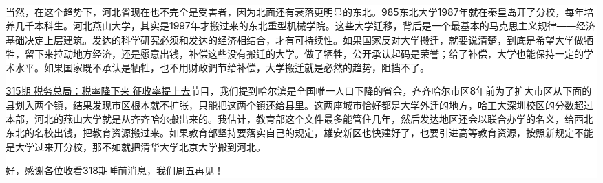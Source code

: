 当然，在这个趋势下，河北省现在也不完全是受害者，因为北面还有衰落更明显的东北。985东北大学1987年就在秦皇岛开了分校，每年培养几千本科生。河北燕山大学，其实是1997年才搬过来的东北重型机械学院。这些大学迁移，背后是一个最基本的马克思主义规律——经济基础决定上层建筑。发达的科学研究必须和发达的经济相结合，才有可持续性。如果国家反对大学搬迁，就要说清楚，到底是希望大学做牺牲，留下来拉动地方经济，还是愿意出钱，补偿这些没有搬迁的大学。做了牺牲，公开承认起码是荣誉；给了补偿，大学也能保持一定的学术水平。如果国家既不承认是牺牲，也不用财政调节给补偿，大学搬迁就是必然的趋势，阻挡不了。

[315期 税务总局：税率降下来 征收率提上去](https://archive.bedtime.news/zh/main/301-400/315)节目，我们提到哈尔滨是全国唯一人口下降的省会，齐齐哈尔市区8年前为了扩大市区从下面的县划入两个镇，结果发现市区根本就不扩张，只能把这两个镇还给县里。这两座城市恰好都是大学外迁的地方，哈工大深圳校区的分数超过本部，河北的燕山大学就是从齐齐哈尔搬出来的。我估计，教育部这个文件最多能管住几年，然后发达地区还会以联合办学的名义，给西北东北的名校出钱，把教育资源搬过来。如果教育部坚持要落实自己的规定，雄安新区也快建好了，也要引进高等教育资源，按照新规定不能是大学过来开分校，那不如就把清华大学北京大学搬到河北。

好，感谢各位收看318期睡前消息，我们周五再见！

